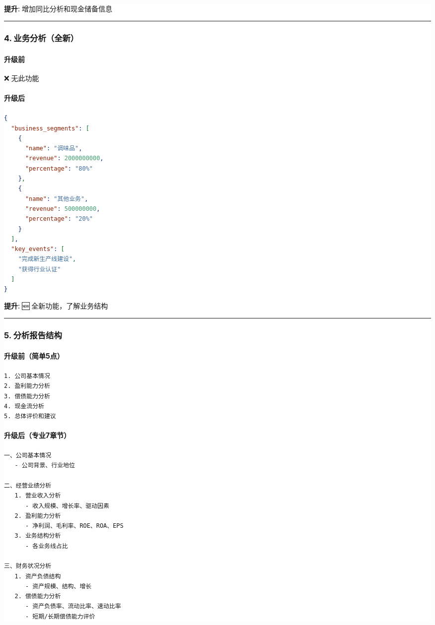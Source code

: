 **提升**: 增加同比分析和现金储备信息

---

### 4. 业务分析（全新）

#### 升级前
❌ 无此功能

#### 升级后
```json
{
  "business_segments": [
    {
      "name": "调味品",
      "revenue": 2000000000,
      "percentage": "80%"
    },
    {
      "name": "其他业务",
      "revenue": 500000000,
      "percentage": "20%"
    }
  ],
  "key_events": [
    "完成新生产线建设",
    "获得行业认证"
  ]
}
```

**提升**: 🆕 全新功能，了解业务结构

---

### 5. 分析报告结构

#### 升级前（简单5点）
```
1. 公司基本情况
2. 盈利能力分析
3. 偿债能力分析
4. 现金流分析
5. 总体评价和建议
```

#### 升级后（专业7章节）
```
一、公司基本情况
   - 公司背景、行业地位

二、经营业绩分析
   1. 营业收入分析
      - 收入规模、增长率、驱动因素
   2. 盈利能力分析
      - 净利润、毛利率、ROE、ROA、EPS
   3. 业务结构分析
      - 各业务线占比

三、财务状况分析
   1. 资产负债结构
      - 资产规模、结构、增长
   2. 偿债能力分析
      - 资产负债率、流动比率、速动比率
      - 短期/长期偿债能力评价
```